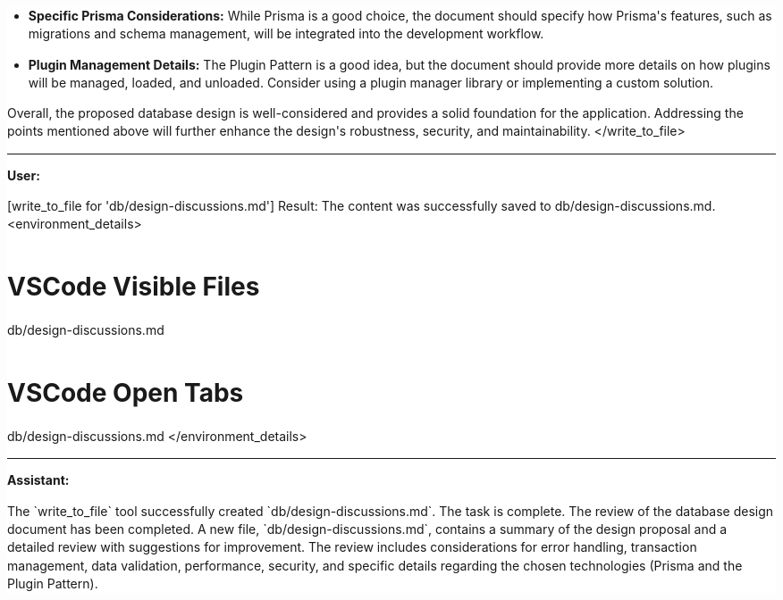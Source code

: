 * **Specific Prisma Considerations:**  While Prisma is a good choice, the document should specify how Prisma's features, such as migrations and schema management, will be integrated into the development workflow.

* **Plugin Management Details:**  The Plugin Pattern is a good idea, but the document should provide more details on how plugins will be managed, loaded, and unloaded.  Consider using a plugin manager library or implementing a custom solution.


Overall, the proposed database design is well-considered and provides a solid foundation for the application.  Addressing the points mentioned above will further enhance the design's robustness, security, and maintainability.
</content>
</write_to_file>



---

**User:**

[write_to_file for 'db/design-discussions.md'] Result:
The content was successfully saved to db/design-discussions.md.
<environment_details>
# VSCode Visible Files
db/design-discussions.md

# VSCode Open Tabs
db/design-discussions.md
</environment_details>

---

**Assistant:**

<thinking>
The `write_to_file` tool successfully created `db/design-discussions.md`. The task is complete.
</thinking>
<attempt_completion>
<result>
The review of the database design document has been completed.  A new file, `db/design-discussions.md`, contains a summary of the design proposal and a detailed review with suggestions for improvement.  The review includes considerations for error handling, transaction management, data validation, performance, security, and specific details regarding the chosen technologies (Prisma and the Plugin Pattern).
</result>
</attempt_completion>

